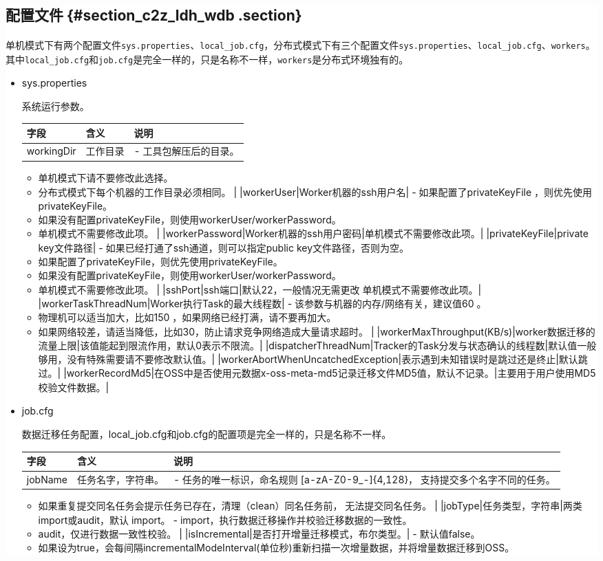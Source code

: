 ## 配置文件 {#section_c2z_ldh_wdb .section}

单机模式下有两个配置文件`sys.properties`、`local_job.cfg`，分布式模式下有三个配置文件`sys.properties`、`local_job.cfg`、`workers`。其中`local_job.cfg`和`job.cfg`是完全一样的，只是名称不一样，`workers`是分布式环境独有的。

-   sys.properties

    系统运行参数。

    |字段|含义|说明|
    |:-|:-|:-|
    |workingDir|工作目录|     -   工具包解压后的目录。
    -   单机模式下请不要修改此选择。
    -   分布式模式下每个机器的工作目录必须相同。
 |
    |workerUser|Worker机器的ssh用户名|     -   如果配置了privateKeyFile ，则优先使用privateKeyFile。
    -   如果没有配置privateKeyFile，则使用workerUser/workerPassword。
    -   单机模式不需要修改此项。
 |
    |workerPassword|Worker机器的ssh用户密码|单机模式不需要修改此项。|
    |privateKeyFile|private key文件路径|     -   如果已经打通了ssh通道，则可以指定public key文件路径，否则为空。
    -   如果配置了privateKeyFile，则优先使用privateKeyFile。
    -   如果没有配置privateKeyFile，则使用workerUser/workerPassword。
    -   单机模式不需要修改此项。
 |
    |sshPort|ssh端口|默认22，一般情况无需更改 单机模式不需要修改此项。|
    |workerTaskThreadNum|Worker执行Task的最大线程数|     -   该参数与机器的内存/网络有关，建议值60 。
    -   物理机可以适当加大，比如150 ，如果网络已经打满，请不要再加大。
    -   如果网络较差，请适当降低，比如30，防止请求竞争网络造成大量请求超时。
 |
    |workerMaxThroughput\(KB/s\)|worker数据迁移的流量上限|该值能起到限流作用，默认0表示不限流。|
    |dispatcherThreadNum|Tracker的Task分发与状态确认的线程数|默认值一般够用，没有特殊需要请不要修改默认值。|
    |workerAbortWhenUncatchedException|表示遇到未知错误时是跳过还是终止|默认跳过。|
    |workerRecordMd5|在OSS中是否使用元数据x-oss-meta-md5记录迁移文件MD5值，默认不记录。|主要用于用户使用MD5校验文件数据。|

-   job.cfg

    数据迁移任务配置，local\_job.cfg和job.cfg的配置项是完全一样的，只是名称不一样。

    |字段|含义|说明|
    |:-|:-|:-|
    |jobName|任务名字，字符串。|     -   任务的唯一标识，命名规则 \[a-zA-Z0-9\_-\]\{4,128\}， 支持提交多个名字不同的任务。
    -   如果重复提交同名任务会提示任务已存在，清理（clean）同名任务前， 无法提交同名任务。
 |
    |jobType|任务类型，字符串|两类import或audit，默认 import。     -   import，执行数据迁移操作并校验迁移数据的一致性。
    -   audit，仅进行数据一致性校验。
 |
    |isIncremental|是否打开增量迁移模式，布尔类型。|     -   默认值false。
    -   如果设为true，会每间隔incrementalModeInterval\(单位秒\)重新扫描一次增量数据，并将增量数据迁移到OSS。
